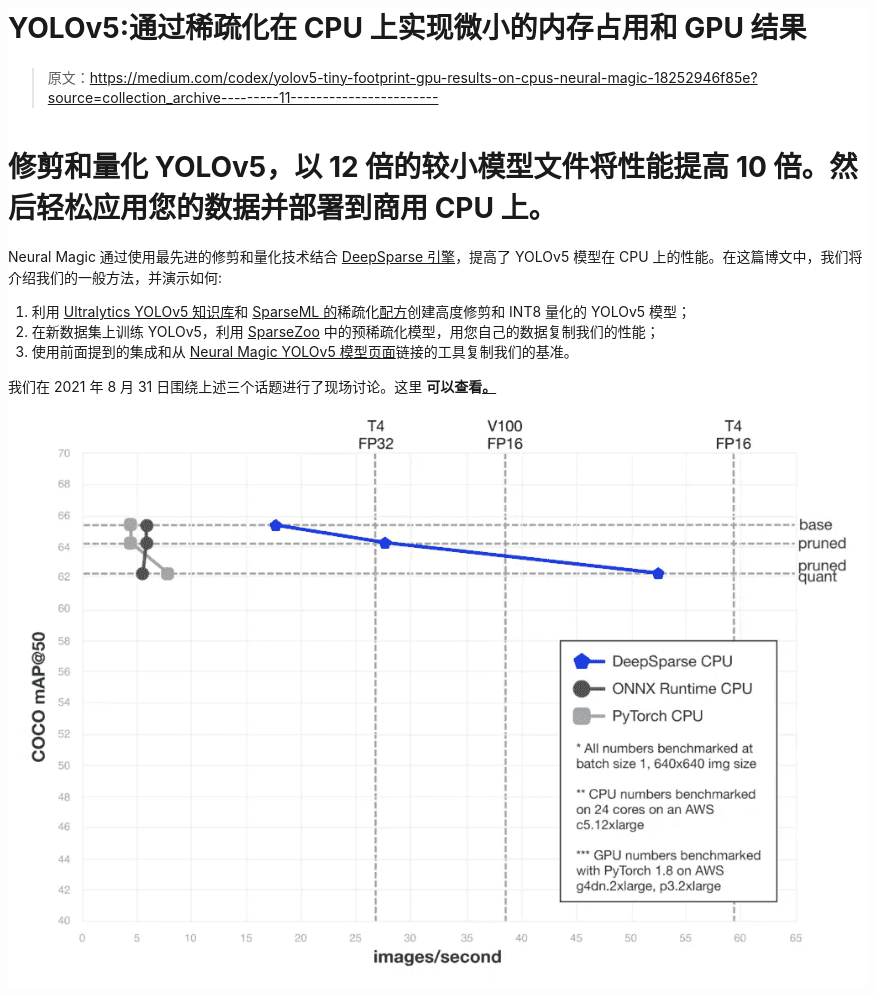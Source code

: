 # YOLOv5:通过稀疏化在 CPU 上实现微小的内存占用和 GPU 结果

> 原文：<https://medium.com/codex/yolov5-tiny-footprint-gpu-results-on-cpus-neural-magic-18252946f85e?source=collection_archive---------11----------------------->

# 修剪和量化 YOLOv5，以 12 倍的较小模型文件将性能提高 10 倍。然后轻松应用您的数据并部署到商用 CPU 上。

Neural Magic 通过使用最先进的修剪和量化技术结合 [DeepSparse 引擎](https://docs.neuralmagic.com/deepsparse/)，提高了 YOLOv5 模型在 CPU 上的性能。在这篇博文中，我们将介绍我们的一般方法，并演示如何:

1.  利用 [Ultralytics YOLOv5 知识库](https://github.com/ultralytics)和 [SparseML 的](http://github.com/neuralmagic/sparseml)稀疏化[配方](https://github.com/neuralmagic/sparseml/blob/main/integrations/ultralytics-yolov5/tutorials/sparsifying_yolov5_using_recipes.md)创建高度修剪和 INT8 量化的 YOLOv5 模型；
2.  在新数据集上训练 YOLOv5，利用 [SparseZoo](https://sparsezoo.neuralmagic.com/?repo=ultralytics&page=1&order_by=created&descending=true) 中的预稀疏化模型，用您自己的数据复制我们的性能；
3.  使用前面提到的集成和从 [Neural Magic YOLOv5 模型页面](http://neuralmagic.com/yolov5)链接的工具复制我们的基准。

我们在 2021 年 8 月 31 日围绕上述三个话题进行了现场讨论。这里 **可以查看[。](https://neuralmagic.com/resources/on-demand-webinars/live-discussion-sparsifying-yolov5-for-better-performance-smaller-file-size-and-cheaper-deployment/)**

![](img/56fe239f9e5514940e92853ff4142dfb.png)
